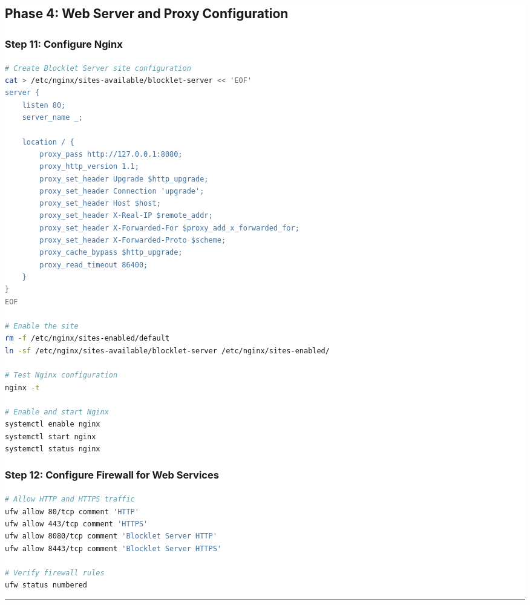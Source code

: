 ## Phase 4: Web Server and Proxy Configuration

### Step 11: Configure Nginx

```bash
# Create Blocklet Server site configuration
cat > /etc/nginx/sites-available/blocklet-server << 'EOF'
server {
    listen 80;
    server_name _;

    location / {
        proxy_pass http://127.0.0.1:8080;
        proxy_http_version 1.1;
        proxy_set_header Upgrade $http_upgrade;
        proxy_set_header Connection 'upgrade';
        proxy_set_header Host $host;
        proxy_set_header X-Real-IP $remote_addr;
        proxy_set_header X-Forwarded-For $proxy_add_x_forwarded_for;
        proxy_set_header X-Forwarded-Proto $scheme;
        proxy_cache_bypass $http_upgrade;
        proxy_read_timeout 86400;
    }
}
EOF

# Enable the site
rm -f /etc/nginx/sites-enabled/default
ln -sf /etc/nginx/sites-available/blocklet-server /etc/nginx/sites-enabled/

# Test Nginx configuration
nginx -t

# Enable and start Nginx
systemctl enable nginx
systemctl start nginx
systemctl status nginx
```

### Step 12: Configure Firewall for Web Services

```bash
# Allow HTTP and HTTPS traffic
ufw allow 80/tcp comment 'HTTP'
ufw allow 443/tcp comment 'HTTPS'
ufw allow 8080/tcp comment 'Blocklet Server HTTP'
ufw allow 8443/tcp comment 'Blocklet Server HTTPS'

# Verify firewall rules
ufw status numbered
```

---